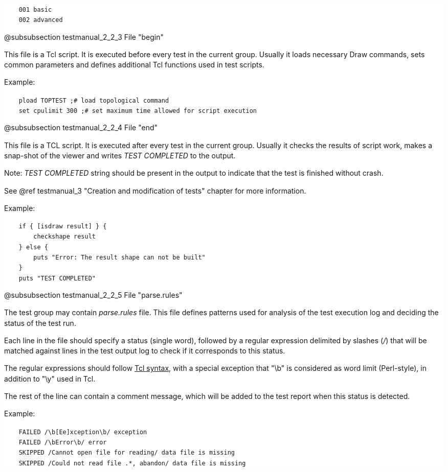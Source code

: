 ~~~~~~~~~~~~~~~~~
    001 basic
    002 advanced
~~~~~~~~~~~~~~~~~

@subsubsection testmanual_2_2_3 File "begin"

This file is a Tcl script. It is executed before every test in the current group. 
Usually it loads necessary Draw commands, sets common parameters and defines 
additional Tcl functions used in test scripts.

Example:

~~~~~~~~~~~~~~~~~~~~~~~~~~~~~~~~~~~~~~~~~~~~~~~~~~~~~~~~~~~~~~~~~~~~~{.tcl}
    pload TOPTEST ;# load topological command
    set cpulimit 300 ;# set maximum time allowed for script execution
~~~~~~~~~~~~~~~~~~~~~~~~~~~~~~~~~~~~~~~~~~~~~~~~~~~~~~~~~~~~~~~~~~~~~

@subsubsection testmanual_2_2_4 File "end"

This file is a TCL script. It is executed after every test in the current group. Usually it checks the results of script work, makes a snap-shot of the viewer and writes *TEST COMPLETED* to the output.

Note: *TEST COMPLETED* string should be present in the output to indicate that the test is finished without crash. 

See @ref testmanual_3 "Creation and modification of tests" chapter for more information.

Example:
~~~~~
    if { [isdraw result] } {
        checkshape result
    } else {
        puts "Error: The result shape can not be built"
    }
    puts "TEST COMPLETED"
~~~~~

@subsubsection testmanual_2_2_5 File "parse.rules"

The test group may contain *parse.rules* file. This file defines patterns used for analysis of the test execution log and deciding the status of the test run. 

Each line in the file should specify a status (single word), followed by a regular expression delimited by slashes (*/*) that will be matched against lines in the test output log to check if it corresponds to this status.

The regular expressions should follow <a href="https://www.tcl.tk/man/tcl/TclCmd/re_syntax.htm">Tcl syntax</a>, with a special exception that "\b" is considered as word limit (Perl-style), in addition to "\y" used in Tcl.

The rest of the line can contain a comment message, which will be added to the test report when this status is detected.

Example:

~~~~~
    FAILED /\b[Ee]xception\b/ exception
    FAILED /\bError\b/ error
    SKIPPED /Cannot open file for reading/ data file is missing
    SKIPPED /Could not read file .*, abandon/ data file is missing
~~~~~
